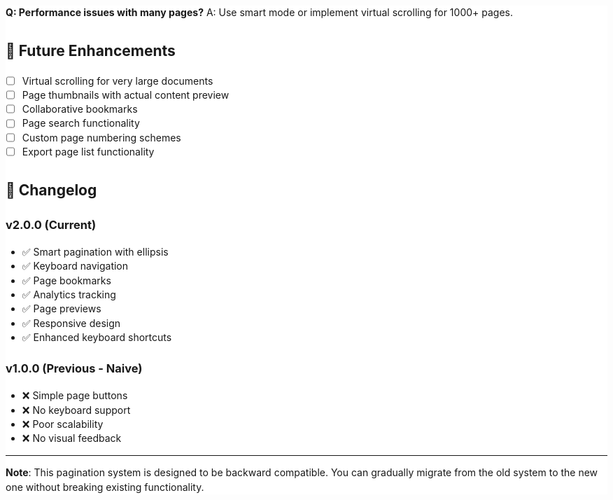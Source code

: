 **Q: Performance issues with many pages?**
A: Use smart mode or implement virtual scrolling for 1000+ pages.

## 🔮 Future Enhancements

- [ ] Virtual scrolling for very large documents
- [ ] Page thumbnails with actual content preview
- [ ] Collaborative bookmarks
- [ ] Page search functionality
- [ ] Custom page numbering schemes
- [ ] Export page list functionality

## 📝 Changelog

### v2.0.0 (Current)
- ✅ Smart pagination with ellipsis
- ✅ Keyboard navigation
- ✅ Page bookmarks
- ✅ Analytics tracking
- ✅ Page previews
- ✅ Responsive design
- ✅ Enhanced keyboard shortcuts

### v1.0.0 (Previous - Naive)
- ❌ Simple page buttons
- ❌ No keyboard support
- ❌ Poor scalability
- ❌ No visual feedback

---

**Note**: This pagination system is designed to be backward compatible. You can gradually migrate from the old system to the new one without breaking existing functionality. 